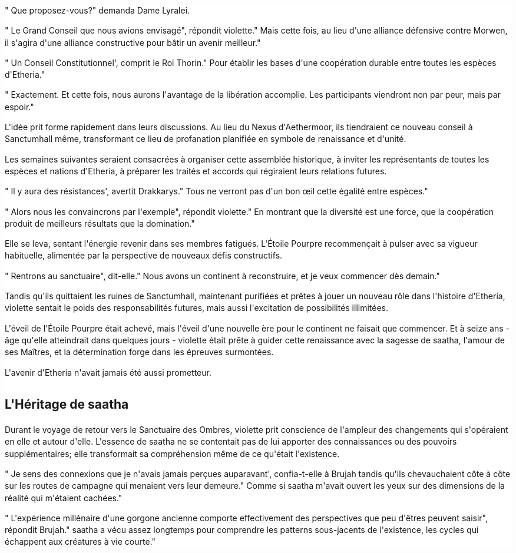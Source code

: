 " Que proposez-vous?" demanda Dame Lyralei.

" Le Grand Conseil que nous avions envisagé", répondit violette." Mais cette fois, au lieu d'une alliance défensive contre Morwen, il s'agira d'une alliance constructive pour bâtir un avenir meilleur."

" Un Conseil Constitutionnel', comprit le Roi Thorin." Pour établir les bases d'une coopération durable entre toutes les espèces d'Etheria."

" Exactement. Et cette fois, nous aurons l'avantage de la libération accomplie. Les participants viendront non par peur, mais par espoir."

L'idée prit forme rapidement dans leurs discussions. Au lieu du Nexus d'Aethermoor, ils tiendraient ce nouveau conseil à Sanctumhall même, transformant ce lieu de profanation planifiée en symbole de renaissance et d'unité.

Les semaines suivantes seraient consacrées à organiser cette assemblée historique, à inviter les représentants de toutes les espèces et nations d'Etheria, à préparer les traités et accords qui régiraient leurs relations futures.

" Il y aura des résistances', avertit Drakkarys." Tous ne verront pas d'un bon œil cette égalité entre espèces."

" Alors nous les convaincrons par l'exemple", répondit violette." En montrant que la diversité est une force, que la coopération produit de meilleurs résultats que la domination."

Elle se leva, sentant l'énergie revenir dans ses membres fatigués. L'Étoile Pourpre recommençait à pulser avec sa vigueur habituelle, alimentée par la perspective de nouveaux défis constructifs.

" Rentrons au sanctuaire", dit-elle." Nous avons un continent à reconstruire, et je veux commencer dès demain."

Tandis qu'ils quittaient les ruines de Sanctumhall, maintenant purifiées et prêtes à jouer un nouveau rôle dans l'histoire d'Etheria, violette sentait le poids des responsabilités futures, mais aussi l'excitation de possibilités illimitées.

L'éveil de l'Étoile Pourpre était achevé, mais l'éveil d'une nouvelle ère pour le continent ne faisait que commencer. Et à seize ans - âge qu'elle atteindrait dans quelques jours - violette était prête à guider cette renaissance avec la sagesse de saatha, l'amour de ses Maîtres, et la détermination forge dans les épreuves surmontées.

L'avenir d'Etheria n'avait jamais été aussi prometteur.

## L'Héritage de saatha

Durant le voyage de retour vers le Sanctuaire des Ombres, violette prit conscience de l'ampleur des changements qui s'opéraient en elle et autour d'elle. L'essence de saatha ne se contentait pas de lui apporter des connaissances ou des pouvoirs supplémentaires; elle transformait sa compréhension même de ce qu'était l'existence.

" Je sens des connexions que je n'avais jamais perçues auparavant', confia-t-elle à Brujah tandis qu'ils chevauchaient côte à côte sur les routes de campagne qui menaient vers leur demeure." Comme si saatha m'avait ouvert les yeux sur des dimensions de la réalité qui m'étaient cachées."

" L'expérience millénaire d'une gorgone ancienne comporte effectivement des perspectives que peu d'êtres peuvent saisir", répondit Brujah." saatha a vécu assez longtemps pour comprendre les patterns sous-jacents de l'existence, les cycles qui échappent aux créatures à vie courte."
